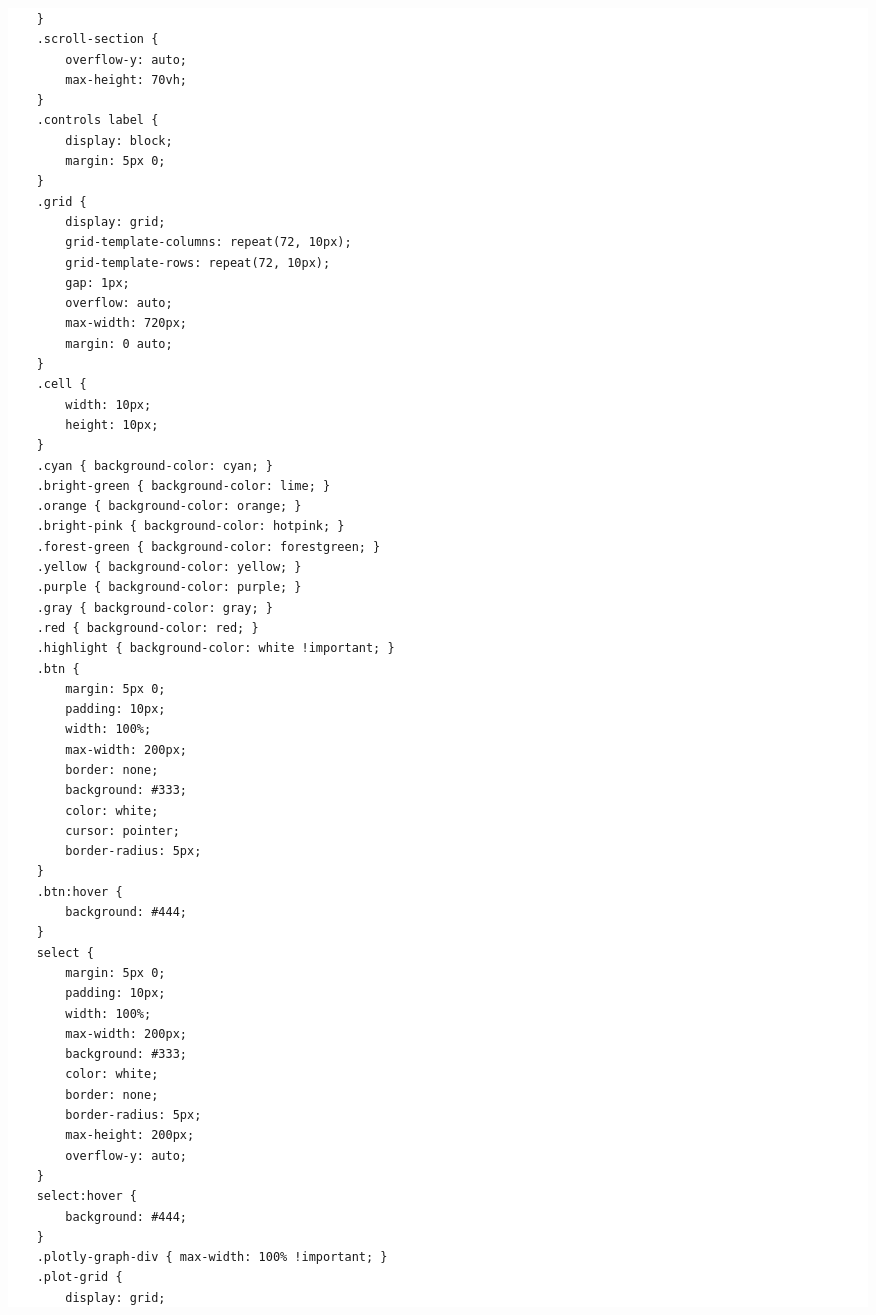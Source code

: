         }
        .scroll-section {
            overflow-y: auto;
            max-height: 70vh;
        }
        .controls label {
            display: block;
            margin: 5px 0;
        }
        .grid {
            display: grid;
            grid-template-columns: repeat(72, 10px);
            grid-template-rows: repeat(72, 10px);
            gap: 1px;
            overflow: auto;
            max-width: 720px;
            margin: 0 auto;
        }
        .cell {
            width: 10px;
            height: 10px;
        }
        .cyan { background-color: cyan; }
        .bright-green { background-color: lime; }
        .orange { background-color: orange; }
        .bright-pink { background-color: hotpink; }
        .forest-green { background-color: forestgreen; }
        .yellow { background-color: yellow; }
        .purple { background-color: purple; }
        .gray { background-color: gray; }
        .red { background-color: red; }
        .highlight { background-color: white !important; }
        .btn {
            margin: 5px 0;
            padding: 10px;
            width: 100%;
            max-width: 200px;
            border: none;
            background: #333;
            color: white;
            cursor: pointer;
            border-radius: 5px;
        }
        .btn:hover {
            background: #444;
        }
        select {
            margin: 5px 0;
            padding: 10px;
            width: 100%;
            max-width: 200px;
            background: #333;
            color: white;
            border: none;
            border-radius: 5px;
            max-height: 200px;
            overflow-y: auto;
        }
        select:hover {
            background: #444;
        }
        .plotly-graph-div { max-width: 100% !important; }
        .plot-grid {
            display: grid;